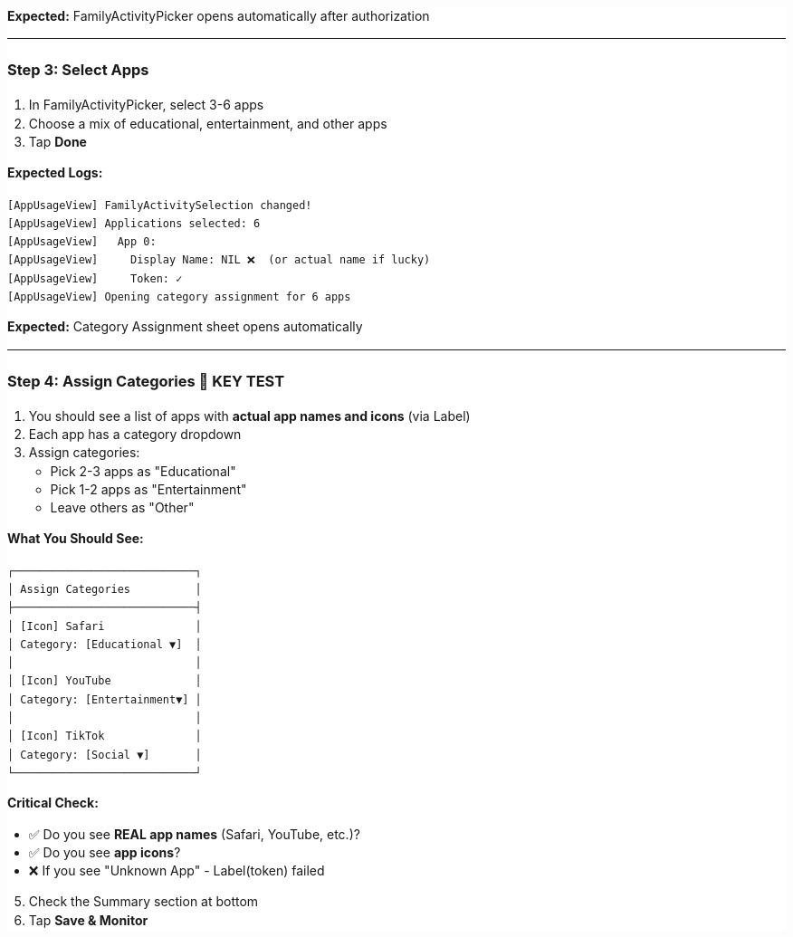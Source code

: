 **Expected:** FamilyActivityPicker opens automatically after authorization

---

### **Step 3: Select Apps**

1. In FamilyActivityPicker, select 3-6 apps
2. Choose a mix of educational, entertainment, and other apps
3. Tap **Done**

**Expected Logs:**
```
[AppUsageView] FamilyActivitySelection changed!
[AppUsageView] Applications selected: 6
[AppUsageView]   App 0:
[AppUsageView]     Display Name: NIL ❌  (or actual name if lucky)
[AppUsageView]     Token: ✓
[AppUsageView] Opening category assignment for 6 apps
```

**Expected:** Category Assignment sheet opens automatically

---

### **Step 4: Assign Categories** 🎯 KEY TEST

1. You should see a list of apps with **actual app names and icons** (via Label)
2. Each app has a category dropdown
3. Assign categories:
   - Pick 2-3 apps as "Educational"
   - Pick 1-2 apps as "Entertainment"
   - Leave others as "Other"

**What You Should See:**
```
┌────────────────────────────┐
│ Assign Categories          │
├────────────────────────────┤
│ [Icon] Safari              │
│ Category: [Educational ▼]  │
│                            │
│ [Icon] YouTube             │
│ Category: [Entertainment▼] │
│                            │
│ [Icon] TikTok              │
│ Category: [Social ▼]       │
└────────────────────────────┘
```

**Critical Check:**
- ✅ Do you see **REAL app names** (Safari, YouTube, etc.)?
- ✅ Do you see **app icons**?
- ❌ If you see "Unknown App" - Label(token) failed

5. Check the Summary section at bottom
6. Tap **Save & Monitor**
